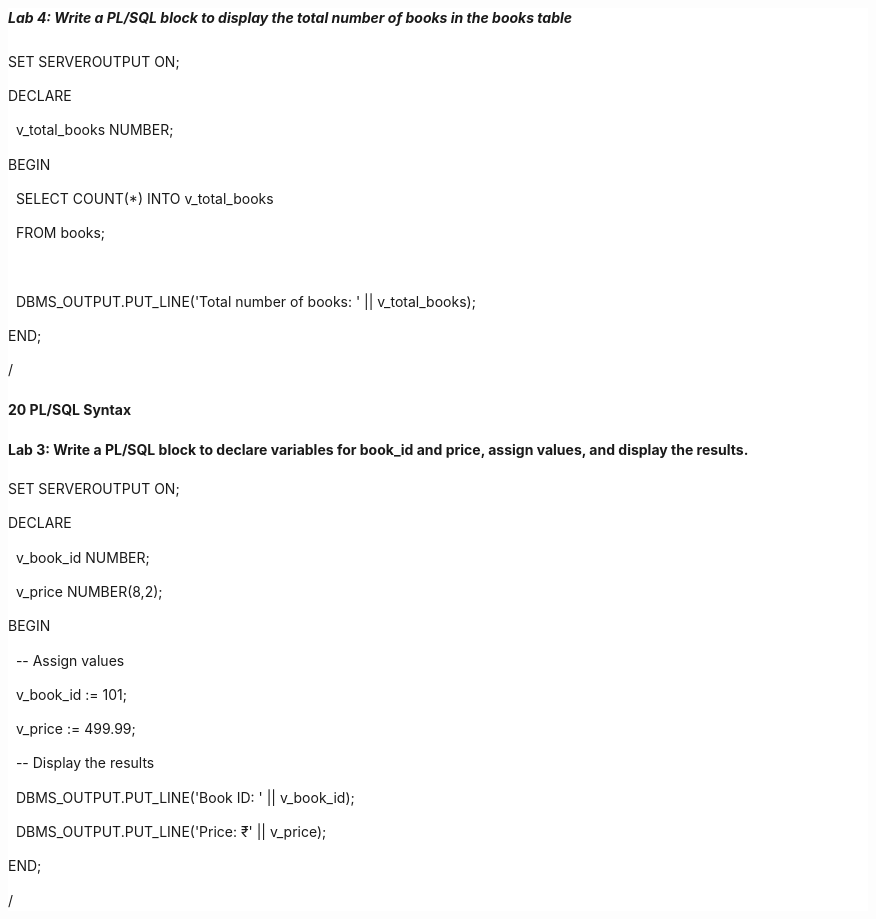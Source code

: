 ##### Lab 4: Write a PL/SQL block to display the total number of books in the books table



SET SERVEROUTPUT ON;



DECLARE

&nbsp;   v\_total\_books NUMBER;

BEGIN

&nbsp;   SELECT COUNT(\*) INTO v\_total\_books

&nbsp;   FROM books;

&nbsp;   

&nbsp;   DBMS\_OUTPUT.PUT\_LINE('Total number of books: ' || v\_total\_books);

END;

/



#### 20 PL/SQL Syntax



#### Lab 3: Write a PL/SQL block to declare variables for book\_id and price, assign values, and display the results.



SET SERVEROUTPUT ON;



DECLARE

&nbsp;   v\_book\_id  NUMBER;

&nbsp;   v\_price    NUMBER(8,2);

BEGIN

&nbsp;   -- Assign values

&nbsp;   v\_book\_id := 101;

&nbsp;   v\_price := 499.99;



&nbsp;   -- Display the results

&nbsp;   DBMS\_OUTPUT.PUT\_LINE('Book ID: ' || v\_book\_id);

&nbsp;   DBMS\_OUTPUT.PUT\_LINE('Price: ₹' || v\_price);

END;

/
